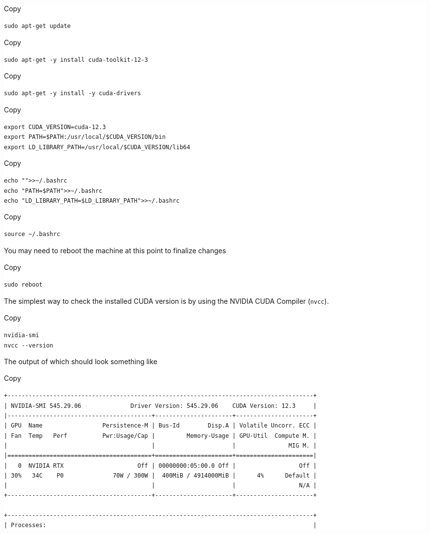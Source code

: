 Copy

```
sudo apt-get update
```

Copy

```
sudo apt-get -y install cuda-toolkit-12-3
```

Copy

```
sudo apt-get -y install -y cuda-drivers
```

Copy

```
export CUDA_VERSION=cuda-12.3
export PATH=$PATH:/usr/local/$CUDA_VERSION/bin
export LD_LIBRARY_PATH=/usr/local/$CUDA_VERSION/lib64
```

Copy

```
echo "">>~/.bashrc
echo "PATH=$PATH">>~/.bashrc
echo "LD_LIBRARY_PATH=$LD_LIBRARY_PATH">>~/.bashrc
```

Copy

```
source ~/.bashrc
```

You may need to reboot the machine at this point to finalize changes

Copy

```
sudo reboot
```

The simplest way to check the installed CUDA version is by using the NVIDIA CUDA Compiler (`nvcc`).

Copy

```
nvidia-smi
nvcc --version
```

The output of which should look something like

Copy

```
+---------------------------------------------------------------------------------------+
| NVIDIA-SMI 545.29.06              Driver Version: 545.29.06    CUDA Version: 12.3     |
|-----------------------------------------+----------------------+----------------------+
| GPU  Name                 Persistence-M | Bus-Id        Disp.A | Volatile Uncorr. ECC |
| Fan  Temp   Perf          Pwr:Usage/Cap |         Memory-Usage | GPU-Util  Compute M. |
|                                         |                      |               MIG M. |
|=========================================+======================+======================|
|   0  NVIDIA RTX                     Off | 00000000:05:00.0 Off |                  Off |
| 30%   34C    P0              70W / 300W |  400MiB / 4914000MiB |      4%      Default |
|                                         |                      |                  N/A |
+-----------------------------------------+----------------------+----------------------+
                                                                                         
+---------------------------------------------------------------------------------------+
| Processes:                                                                            |
```